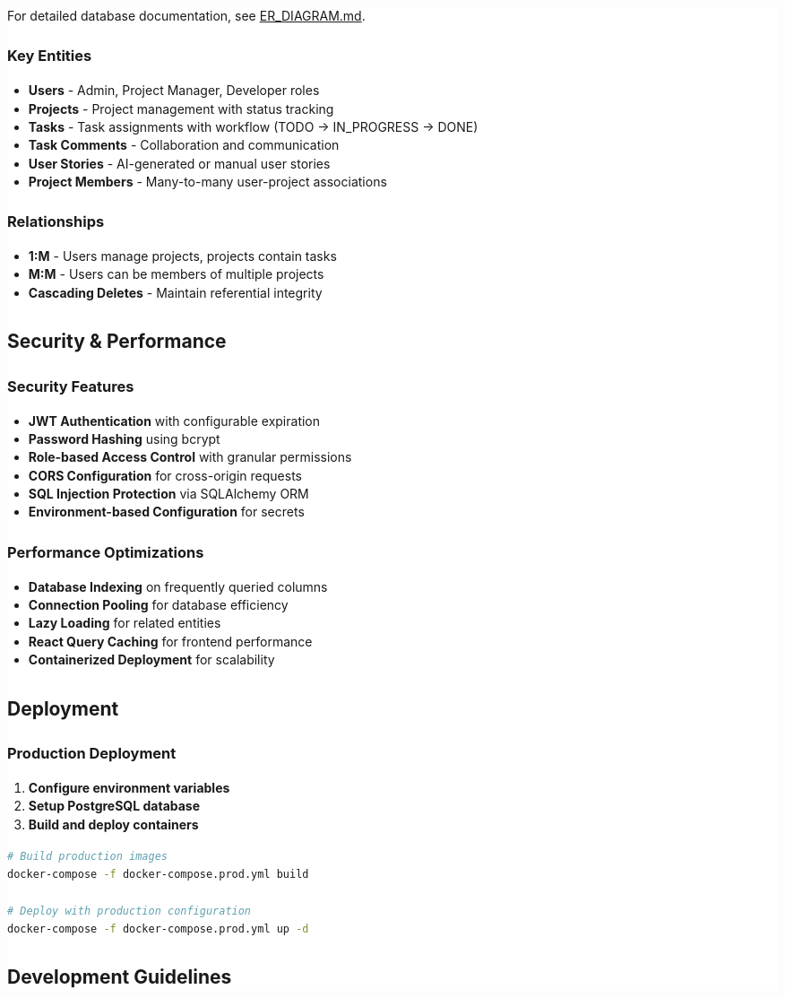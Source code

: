For detailed database documentation, see [ER_DIAGRAM.md](ER_DIAGRAM.md).

### Key Entities
- **Users** - Admin, Project Manager, Developer roles
- **Projects** - Project management with status tracking
- **Tasks** - Task assignments with workflow (TODO → IN_PROGRESS → DONE)
- **Task Comments** - Collaboration and communication
- **User Stories** - AI-generated or manual user stories
- **Project Members** - Many-to-many user-project associations

### Relationships
- **1:M** - Users manage projects, projects contain tasks
- **M:M** - Users can be members of multiple projects
- **Cascading Deletes** - Maintain referential integrity

## Security & Performance

### Security Features
- **JWT Authentication** with configurable expiration
- **Password Hashing** using bcrypt
- **Role-based Access Control** with granular permissions
- **CORS Configuration** for cross-origin requests
- **SQL Injection Protection** via SQLAlchemy ORM
- **Environment-based Configuration** for secrets

### Performance Optimizations
- **Database Indexing** on frequently queried columns
- **Connection Pooling** for database efficiency
- **Lazy Loading** for related entities
- **React Query Caching** for frontend performance
- **Containerized Deployment** for scalability

## Deployment

### Production Deployment

1. **Configure environment variables**
2. **Setup PostgreSQL database**
3. **Build and deploy containers**

```bash
# Build production images
docker-compose -f docker-compose.prod.yml build

# Deploy with production configuration
docker-compose -f docker-compose.prod.yml up -d
```

## Development Guidelines
